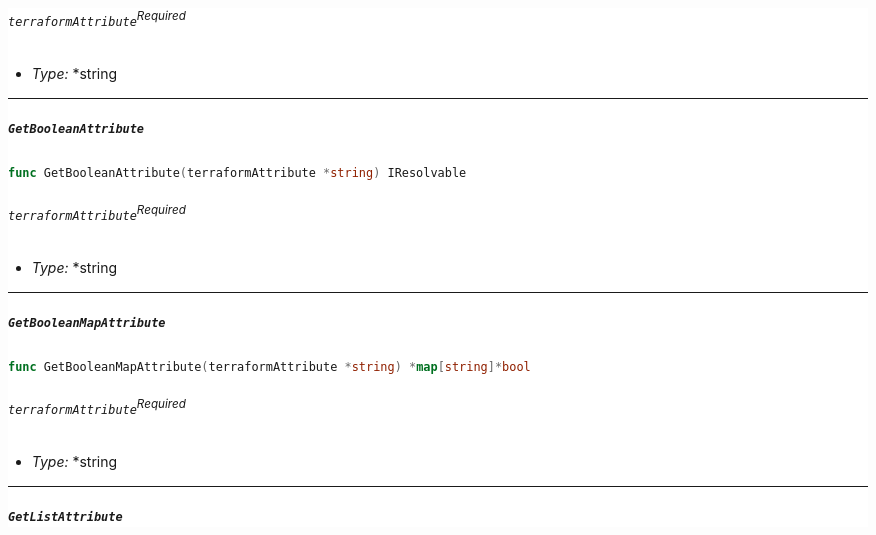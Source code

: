 ###### `terraformAttribute`<sup>Required</sup> <a name="terraformAttribute" id="rhizo-co-terraform-provider-oci.databaseManagementManagedDatabasesChangeDatabaseParameter.DatabaseManagementManagedDatabasesChangeDatabaseParameterCredentialsOutputReference.getAnyMapAttribute.parameter.terraformAttribute"></a>

- *Type:* *string

---

##### `GetBooleanAttribute` <a name="GetBooleanAttribute" id="rhizo-co-terraform-provider-oci.databaseManagementManagedDatabasesChangeDatabaseParameter.DatabaseManagementManagedDatabasesChangeDatabaseParameterCredentialsOutputReference.getBooleanAttribute"></a>

```go
func GetBooleanAttribute(terraformAttribute *string) IResolvable
```

###### `terraformAttribute`<sup>Required</sup> <a name="terraformAttribute" id="rhizo-co-terraform-provider-oci.databaseManagementManagedDatabasesChangeDatabaseParameter.DatabaseManagementManagedDatabasesChangeDatabaseParameterCredentialsOutputReference.getBooleanAttribute.parameter.terraformAttribute"></a>

- *Type:* *string

---

##### `GetBooleanMapAttribute` <a name="GetBooleanMapAttribute" id="rhizo-co-terraform-provider-oci.databaseManagementManagedDatabasesChangeDatabaseParameter.DatabaseManagementManagedDatabasesChangeDatabaseParameterCredentialsOutputReference.getBooleanMapAttribute"></a>

```go
func GetBooleanMapAttribute(terraformAttribute *string) *map[string]*bool
```

###### `terraformAttribute`<sup>Required</sup> <a name="terraformAttribute" id="rhizo-co-terraform-provider-oci.databaseManagementManagedDatabasesChangeDatabaseParameter.DatabaseManagementManagedDatabasesChangeDatabaseParameterCredentialsOutputReference.getBooleanMapAttribute.parameter.terraformAttribute"></a>

- *Type:* *string

---

##### `GetListAttribute` <a name="GetListAttribute" id="rhizo-co-terraform-provider-oci.databaseManagementManagedDatabasesChangeDatabaseParameter.DatabaseManagementManagedDatabasesChangeDatabaseParameterCredentialsOutputReference.getListAttribute"></a>
